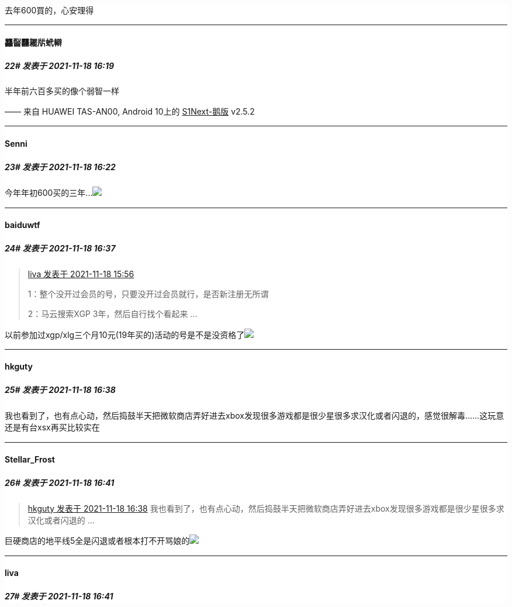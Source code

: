 去年600買的，心安理得

*****

####  龘䶛䨻䎱㸞蚮䡶  
##### 22#       发表于 2021-11-18 16:19

半年前六百多买的像个弱智一样

—— 来自 HUAWEI TAS-AN00, Android 10上的 [S1Next-鹅版](https://github.com/ykrank/S1-Next/releases) v2.5.2

*****

####  Senni  
##### 23#       发表于 2021-11-18 16:22

今年年初600买的三年...<img src="https://static.saraba1st.com/image/smiley/face2017/002.png" referrerpolicy="no-referrer">

*****

####  baiduwtf  
##### 24#       发表于 2021-11-18 16:37

<blockquote><a href="httphttps://bbs.saraba1st.com/2b/forum.php?mod=redirect&amp;goto=findpost&amp;pid=53596926&amp;ptid=2038174" target="_blank">liva 发表于 2021-11-18 15:56</a>

1：整个没开过会员的号，只要没开过会员就行，是否新注册无所谓

2：马云搜索XGP 3年，然后自行找个看起来 ...</blockquote>
以前参加过xgp/xlg三个月10元(19年买的)活动的号是不是没资格了<img src="https://static.saraba1st.com/image/smiley/face2017/094.png" referrerpolicy="no-referrer">

*****

####  hkguty  
##### 25#       发表于 2021-11-18 16:38

我也看到了，也有点心动，然后捣鼓半天把微软商店弄好进去xbox发现很多游戏都是很少星很多求汉化或者闪退的，感觉很解毒……这玩意还是有台xsx再买比较实在

*****

####  Stellar_Frost  
##### 26#       发表于 2021-11-18 16:41

<blockquote><a href="httphttps://bbs.saraba1st.com/2b/forum.php?mod=redirect&amp;goto=findpost&amp;pid=53597539&amp;ptid=2038174" target="_blank">hkguty 发表于 2021-11-18 16:38</a>
我也看到了，也有点心动，然后捣鼓半天把微软商店弄好进去xbox发现很多游戏都是很少星很多求汉化或者闪退的 ...</blockquote>
巨硬商店的地平线5全是闪退或者根本打不开骂娘的<img src="https://static.saraba1st.com/image/smiley/face2017/068.png" referrerpolicy="no-referrer">

*****

####  liva  
##### 27#       发表于 2021-11-18 16:41
